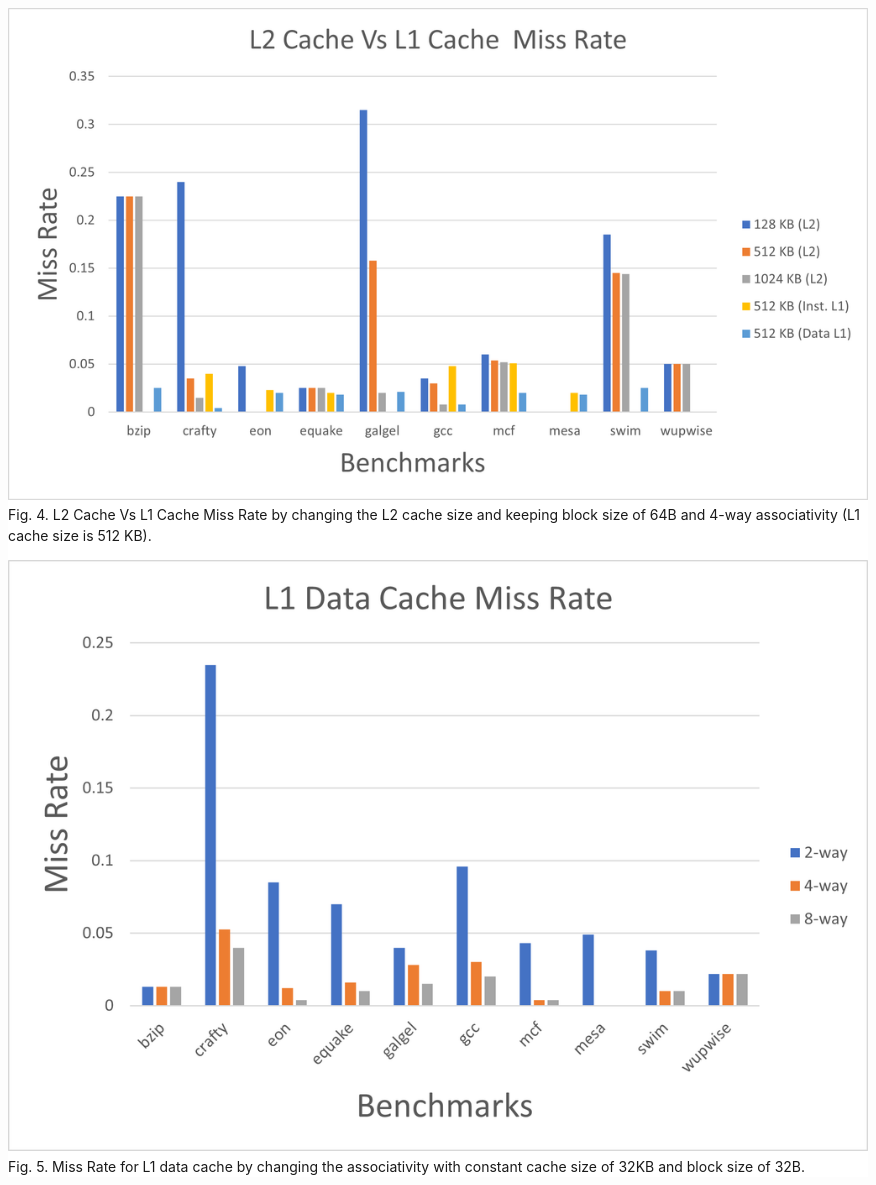 ![alt text](./ACA-SimpleScalar/Picture4.png)
Fig. 4. L2 Cache Vs L1 Cache Miss Rate by changing the L2 cache size and keeping block size of 64B and 4-way associativity (L1 cache size is 512 KB).

![alt text](./ACA-SimpleScalar/Picture5.png)
Fig. 5. Miss Rate for L1 data cache by changing the associativity with constant cache size of 32KB and block size of 32B.
